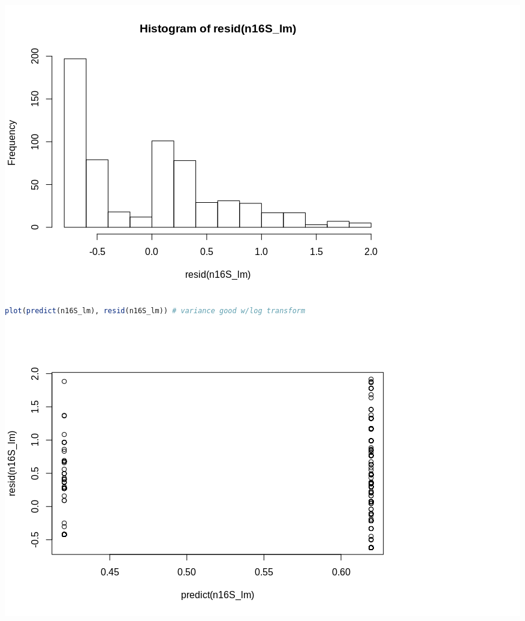 ![](11_dunlop_clusters_files/figure-gfm/unnamed-chunk-15-5.png)

``` r
plot(predict(n16S_lm), resid(n16S_lm)) # variance good w/log transform
```

![](11_dunlop_clusters_files/figure-gfm/unnamed-chunk-15-6.png)
